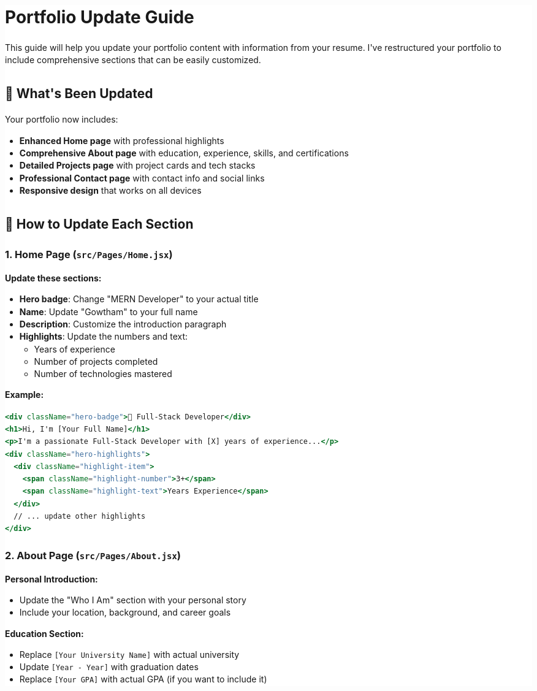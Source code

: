# Portfolio Update Guide

This guide will help you update your portfolio content with information from your resume. I've restructured your portfolio to include comprehensive sections that can be easily customized.

## 🚀 What's Been Updated

Your portfolio now includes:
- **Enhanced Home page** with professional highlights
- **Comprehensive About page** with education, experience, skills, and certifications
- **Detailed Projects page** with project cards and tech stacks
- **Professional Contact page** with contact info and social links
- **Responsive design** that works on all devices

## 📝 How to Update Each Section

### 1. Home Page (`src/Pages/Home.jsx`)

**Update these sections:**
- **Hero badge**: Change "MERN Developer" to your actual title
- **Name**: Update "Gowtham" to your full name
- **Description**: Customize the introduction paragraph
- **Highlights**: Update the numbers and text:
  - Years of experience
  - Number of projects completed
  - Number of technologies mastered

**Example:**
```jsx
<div className="hero-badge">🚀 Full-Stack Developer</div>
<h1>Hi, I'm [Your Full Name]</h1>
<p>I'm a passionate Full-Stack Developer with [X] years of experience...</p>
<div className="hero-highlights">
  <div className="highlight-item">
    <span className="highlight-number">3+</span>
    <span className="highlight-text">Years Experience</span>
  </div>
  // ... update other highlights
</div>
```

### 2. About Page (`src/Pages/About.jsx`)

**Personal Introduction:**
- Update the "Who I Am" section with your personal story
- Include your location, background, and career goals

**Education Section:**
- Replace `[Your University Name]` with actual university
- Update `[Year - Year]` with graduation dates
- Replace `[Your GPA]` with actual GPA (if you want to include it)
